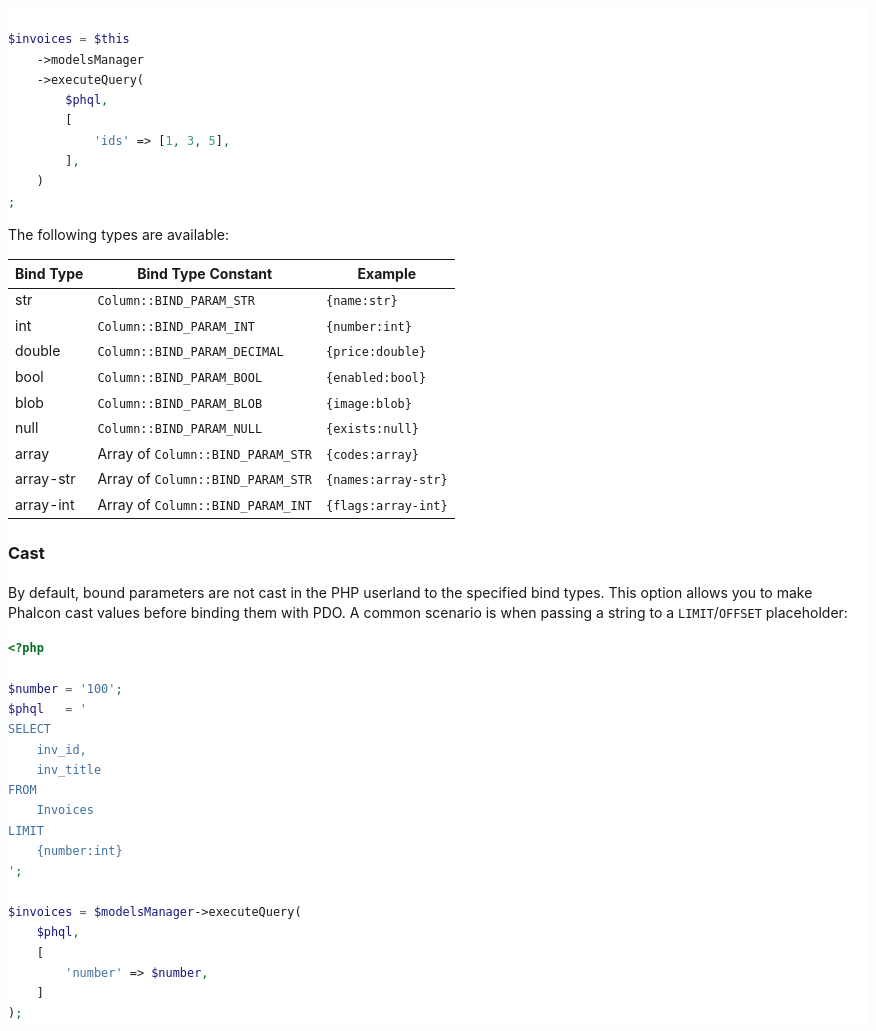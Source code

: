 ```php

$invoices = $this
    ->modelsManager
    ->executeQuery(
        $phql,
        [
            'ids' => [1, 3, 5],
        ],
    )
;
```

The following types are available:

| Bind Type | Bind Type Constant                | Example             |
|-----------|-----------------------------------|---------------------|
| str       | `Column::BIND_PARAM_STR`          | `{name:str}`        |
| int       | `Column::BIND_PARAM_INT`          | `{number:int}`      |
| double    | `Column::BIND_PARAM_DECIMAL`      | `{price:double}`    |
| bool      | `Column::BIND_PARAM_BOOL`         | `{enabled:bool}`    |
| blob      | `Column::BIND_PARAM_BLOB`         | `{image:blob}`      |
| null      | `Column::BIND_PARAM_NULL`         | `{exists:null}`     |
| array     | Array of `Column::BIND_PARAM_STR` | `{codes:array}`     |
| array-str | Array of `Column::BIND_PARAM_STR` | `{names:array-str}` |
| array-int | Array of `Column::BIND_PARAM_INT` | `{flags:array-int}` |

### Cast
By default, bound parameters are not cast in the PHP userland to the specified bind types. This option allows you to make Phalcon cast values before binding them with PDO. A common scenario is when passing a string to a `LIMIT`/`OFFSET` placeholder:

```php
<?php

$number = '100';
$phql   = '
SELECT 
    inv_id,
    inv_title
FROM 
    Invoices
LIMIT 
    {number:int}
';

$invoices = $modelsManager->executeQuery(
    $phql,
    [
        'number' => $number,
    ]
);
```


[pdo_quote]: https://www.php.net/manual/en/pdo.quote.php
[nested_transactions]: https://en.wikipedia.org/wiki/Nested_transaction
[db-abstractdb]: api/phalcon_db.md#db-abstractdb
[db-adapter-abstractadapter]: api/phalcon_db.md#db-adapter-abstractadapter
[db-adapter-adapterinterface]: api/phalcon_db.md#db-adapter-adapterinterface
[db-adapter-pdo-abstractpdo]: api/phalcon_db.md#db-adapter-pdo-abstractpdo
[db-adapter-pdo-mysql]: api/phalcon_db.md#db-adapter-pdo-mysql
[db-adapter-pdo-postgresql]: api/phalcon_db.md#db-adapter-pdo-postgresql
[db-adapter-pdo-sqlite]: api/phalcon_db.md#db-adapter-pdo-sqlite
[db-adapter-pdofactory]: api/phalcon_db.md#db-adapter-pdofactory
[db-column]: api/phalcon_db.md#db-column
[db-columninterface]: api/phalcon_db.md#db-columninterface
[db-dialect]: api/phalcon_db.md#db-dialect
[db-dialect-mysql]: api/phalcon_db.md#db-dialect-mysql
[db-dialect-postgresql]: api/phalcon_db.md#db-dialect-postgresql
[db-dialect-sqlite]: api/phalcon_db.md#db-dialect-sqlite
[db-dialectinterface]: api/phalcon_db.md#db-dialectinterface
[db-enum]: api/phalcon_db.md#db-enum
[db-exception]: api/phalcon_db.md#db-exception
[db-index]: api/phalcon_db.md#db-index
[db-indexinterface]: api/phalcon_db.md#db-indexinterface
[db-profiler]: api/phalcon_db.md#db-profiler
[db-profiler-item]: api/phalcon_db.md#db-profiler-item
[db-rawvalue]: api/phalcon_db.md#db-rawvalue
[db-reference]: api/phalcon_db.md#db-reference
[db-referenceinterface]: api/phalcon_db.md#db-referenceinterface
[db-result-pdo]: api/phalcon_db.md#db-result-pdo
[db-resultinterface]: api/phalcon_db.md#db-resultinterface
[mvc-model]: api/phalcon_mvc.md#mvc-model
[events]: events.md
[db-phql]: db-phql.md
[logger]: logger.md